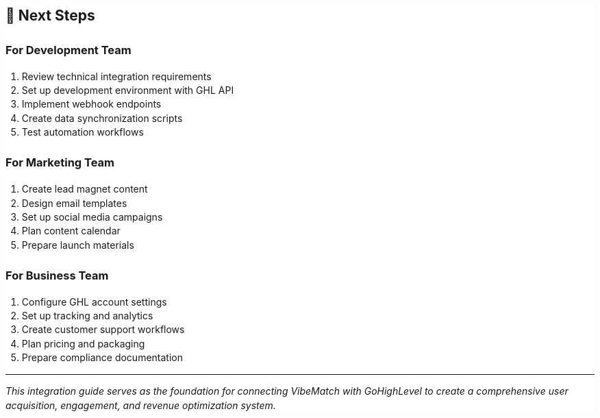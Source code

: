 
## 🎯 Next Steps

### For Development Team

1. Review technical integration requirements
2. Set up development environment with GHL API
3. Implement webhook endpoints
4. Create data synchronization scripts
5. Test automation workflows

### For Marketing Team

1. Create lead magnet content
2. Design email templates
3. Set up social media campaigns
4. Plan content calendar
5. Prepare launch materials

### For Business Team

1. Configure GHL account settings
2. Set up tracking and analytics
3. Create customer support workflows
4. Plan pricing and packaging
5. Prepare compliance documentation

---

_This integration guide serves as the foundation for connecting VibeMatch with GoHighLevel to create a comprehensive user acquisition, engagement, and revenue optimization system._
